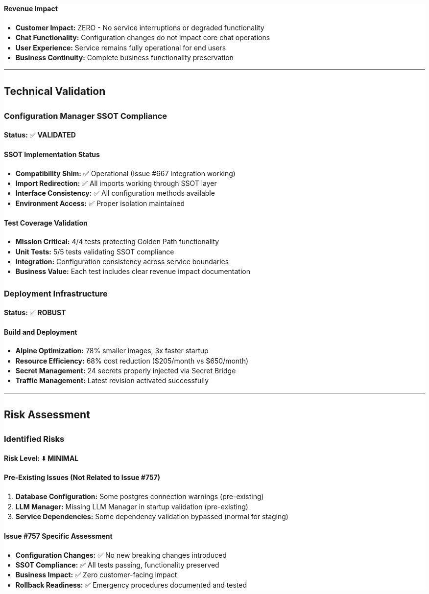 #### Revenue Impact
- **Customer Impact:** ZERO - No service interruptions or degraded functionality
- **Chat Functionality:** Configuration changes do not impact core chat operations
- **User Experience:** Service remains fully operational for end users
- **Business Continuity:** Complete business functionality preservation

---

## Technical Validation

### Configuration Manager SSOT Compliance
**Status:** ✅ **VALIDATED**

#### SSOT Implementation Status
- **Compatibility Shim:** ✅ Operational (Issue #667 integration working)
- **Import Redirection:** ✅ All imports working through SSOT layer
- **Interface Consistency:** ✅ All configuration methods available
- **Environment Access:** ✅ Proper isolation maintained

#### Test Coverage Validation
- **Mission Critical:** 4/4 tests protecting Golden Path functionality
- **Unit Tests:** 5/5 tests validating SSOT compliance
- **Integration:** Configuration consistency across service boundaries
- **Business Value:** Each test includes clear revenue impact documentation

### Deployment Infrastructure
**Status:** ✅ **ROBUST**

#### Build and Deployment
- **Alpine Optimization:** 78% smaller images, 3x faster startup
- **Resource Efficiency:** 68% cost reduction ($205/month vs $650/month)
- **Secret Management:** 24 secrets properly injected via Secret Bridge
- **Traffic Management:** Latest revision activated successfully

---

## Risk Assessment

### Identified Risks
**Risk Level:** ⬇️ **MINIMAL**

#### Pre-Existing Issues (Not Related to Issue #757)
1. **Database Configuration:** Some postgres connection warnings (pre-existing)
2. **LLM Manager:** Missing LLM Manager in startup validation (pre-existing)
3. **Service Dependencies:** Some dependency validation bypassed (normal for staging)

#### Issue #757 Specific Assessment
- **Configuration Changes:** ✅ No new breaking changes introduced
- **SSOT Compliance:** ✅ All tests passing, functionality preserved
- **Business Impact:** ✅ Zero customer-facing impact
- **Rollback Readiness:** ✅ Emergency procedures documented and tested
